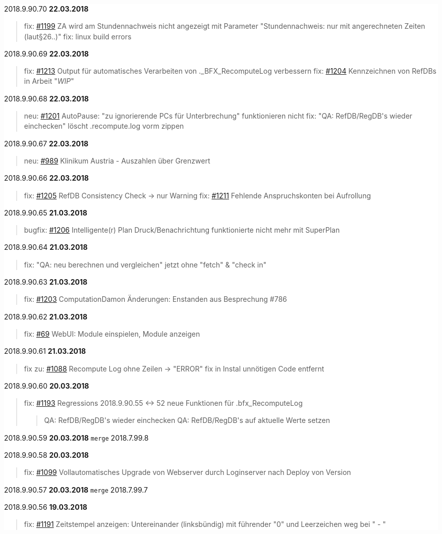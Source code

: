 2018.9.90.70 **22.03.2018**
> fix: [#1199]({{page.github}}issues/1199) ZA wird am Stundennachweis nicht angezeigt mit Parameter "Stundennachweis: nur mit angerechneten Zeiten (laut§26..)"
> fix: linux build errors

2018.9.90.69 **22.03.2018**
> fix: [#1213]({{page.github}}issues/1213) Output für automatisches Verarbeiten von ._BFX_RecomputeLog verbessern
> fix: [#1204]({{page.github}}issues/1204) Kennzeichnen von RefDBs in Arbeit "_WIP_"

2018.9.90.68 **22.03.2018**
> neu: [#1201]({{page.github}}issues/1201) AutoPause: "zu ignorierende PCs für Unterbrechung" funktionieren nicht
> fix: "QA: RefDB/RegDB's wieder einchecken" löscht .recompute.log vorm zippen

2018.9.90.67 **22.03.2018**
> neu: [#989]({{page.github}}issues/989) Klinikum Austria - Auszahlen über Grenzwert 

2018.9.90.66 **22.03.2018**
> fix: [#1205]({{page.github}}issues/1205) RefDB Consistency Check -> nur Warning
> fix: [#1211]({{page.github}}issues/1211) Fehlende Anspruchskonten bei Aufrollung

2018.9.90.65 **21.03.2018**
> bugfix: [#1206]({{page.github}}issues/1206) Intelligente(r) Plan Druck/Benachrichtung funktionierte nicht mehr mit SuperPlan

2018.9.90.64 **21.03.2018**
> fix: "QA: <ERRORS> neu berechnen und vergleichen" jetzt ohne "fetch" & "check in"

2018.9.90.63 **21.03.2018**
> fix: [#1203]({{page.github}}issues/1203) ComputationDamon Änderungen: Enstanden aus Besprechung #786

2018.9.90.62 **21.03.2018**
> fix: [#69]({{page.github}}issues/69) WebUI: Module einspielen, Module anzeigen

2018.9.90.61 **21.03.2018**
> fix zu: [#1088]({{page.github}}issues/1088) Recompute Log ohne <OK> Zeilen -> "ERROR"
> fix in Instal
> unnötigen Code entfernt

2018.9.90.60 **20.03.2018**
> fix: [#1193]({{page.github}}issues/1193) Regressions 2018.9.90.55 <-> 52
> neue Funktionen für .bfx_RecomputeLog
>> QA: RefDB/RegDB's wieder einchecken
>> QA: RefDB/RegDB's auf aktuelle Werte setzen

2018.9.90.59 **20.03.2018** `merge` 2018.7.99.8

2018.9.90.58 **20.03.2018**
> fix: [#1099]({{page.github}}issues/1099) Vollautomatisches Upgrade von Webserver durch Loginserver nach Deploy von Version

2018.9.90.57 **20.03.2018** `merge` 2018.7.99.7

2018.9.90.56 **19.03.2018**
> fix: [#1191]({{page.github}}issues/1191) Zeitstempel anzeigen: Untereinander (linksbündig) mit führender "0" und Leerzeichen weg bei " - "
